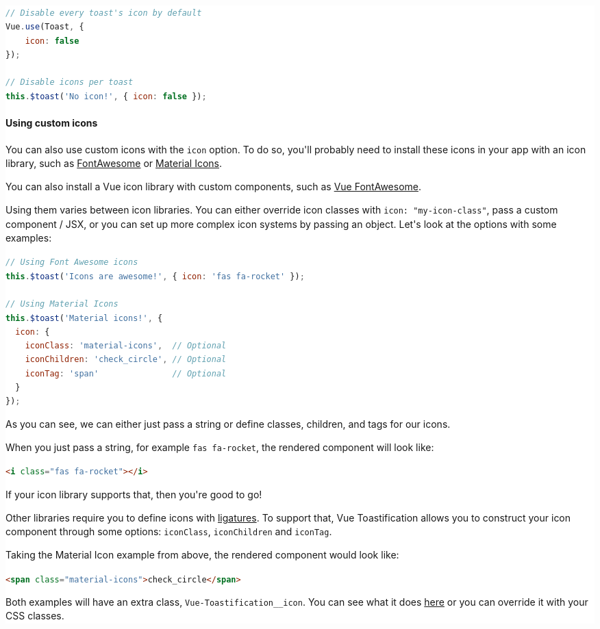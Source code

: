 ```javascript
// Disable every toast's icon by default
Vue.use(Toast, {
    icon: false
});

// Disable icons per toast
this.$toast('No icon!', { icon: false });
```

#### Using custom icons
You can also use custom icons with the `icon` option. To do so, you'll probably need to install these icons in your app with an icon library, such as [FontAwesome](https://fontawesome.com/) or [Material Icons](https://google.github.io/material-design-icons/).

You can also install a Vue icon library with custom components, such as [Vue FontAwesome](https://github.com/FortAwesome/vue-fontawesome).

Using them varies between icon libraries. You can either override icon classes with `icon: "my-icon-class"`, pass a custom component / JSX, or you can set up more complex icon systems by passing an object. Let's look at the options with some examples:

```javascript
// Using Font Awesome icons
this.$toast('Icons are awesome!', { icon: 'fas fa-rocket' });

// Using Material Icons
this.$toast('Material icons!', {
  icon: {
    iconClass: 'material-icons',  // Optional
    iconChildren: 'check_circle', // Optional
    iconTag: 'span'               // Optional
  }
});
```

As you can see, we can either just pass a string or define classes, children, and tags for our icons.

When you just pass a string, for example `fas fa-rocket`, the rendered component will look like:
```html
<i class="fas fa-rocket"></i>
```
If your icon library supports that, then you're good to go!

Other libraries require you to define icons with [ligatures](http://alistapart.com/article/the-era-of-symbol-fonts). To support that, Vue Toastification allows you to construct your icon component through some options: `iconClass`, `iconChildren` and `iconTag`.

Taking the Material Icon example from above, the rendered component would look like:
```html
<span class="material-icons">check_circle</span>
```

Both examples will have an extra class, `Vue-Toastification__icon`. You can see what it does [here](https://github.com/Maronato/vue-toastification/blob/master/src/scss/_icon.scss) or you can override it with your CSS classes.
